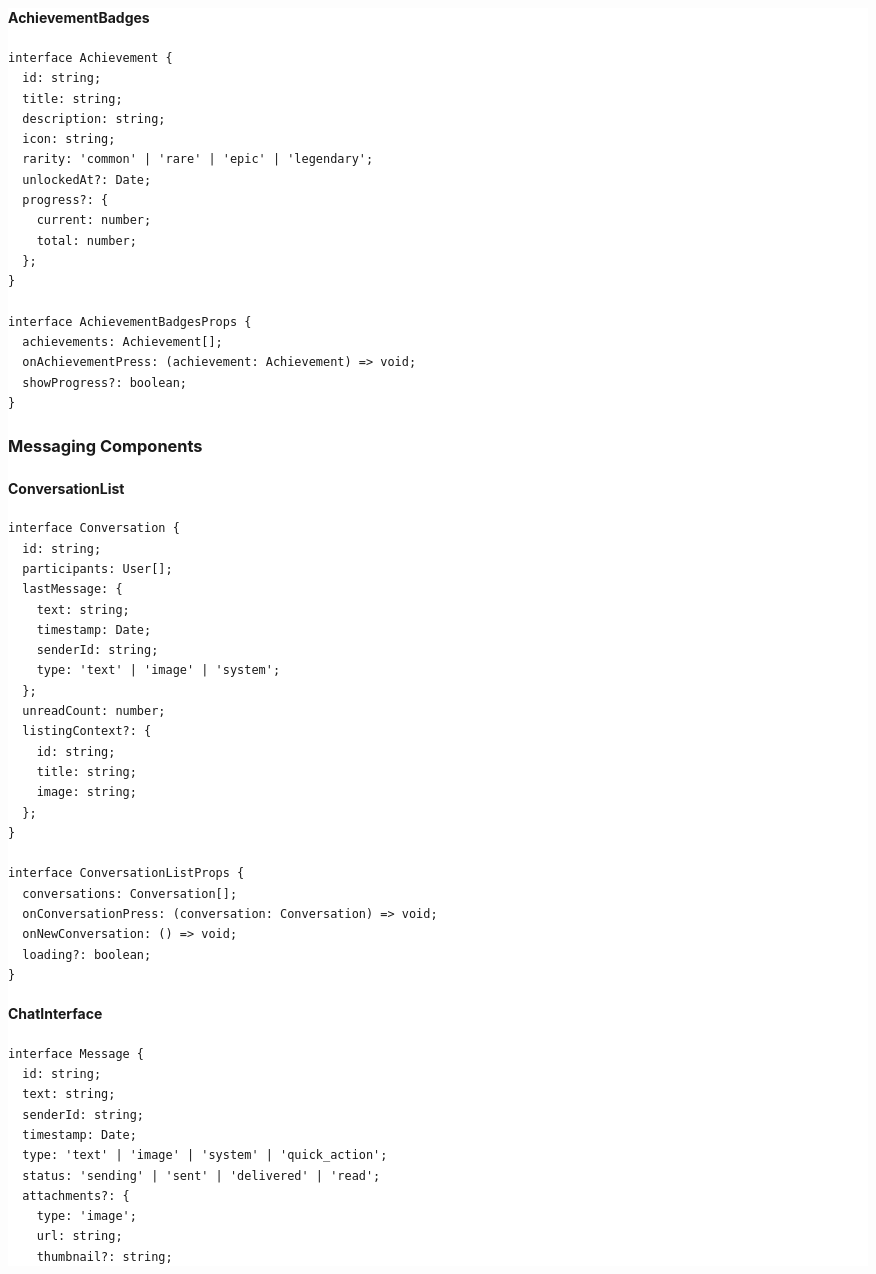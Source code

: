 #### AchievementBadges
```tsx
interface Achievement {
  id: string;
  title: string;
  description: string;
  icon: string;
  rarity: 'common' | 'rare' | 'epic' | 'legendary';
  unlockedAt?: Date;
  progress?: {
    current: number;
    total: number;
  };
}

interface AchievementBadgesProps {
  achievements: Achievement[];
  onAchievementPress: (achievement: Achievement) => void;
  showProgress?: boolean;
}
```

### Messaging Components

#### ConversationList
```tsx
interface Conversation {
  id: string;
  participants: User[];
  lastMessage: {
    text: string;
    timestamp: Date;
    senderId: string;
    type: 'text' | 'image' | 'system';
  };
  unreadCount: number;
  listingContext?: {
    id: string;
    title: string;
    image: string;
  };
}

interface ConversationListProps {
  conversations: Conversation[];
  onConversationPress: (conversation: Conversation) => void;
  onNewConversation: () => void;
  loading?: boolean;
}
```

#### ChatInterface
```tsx
interface Message {
  id: string;
  text: string;
  senderId: string;
  timestamp: Date;
  type: 'text' | 'image' | 'system' | 'quick_action';
  status: 'sending' | 'sent' | 'delivered' | 'read';
  attachments?: {
    type: 'image';
    url: string;
    thumbnail?: string;
```